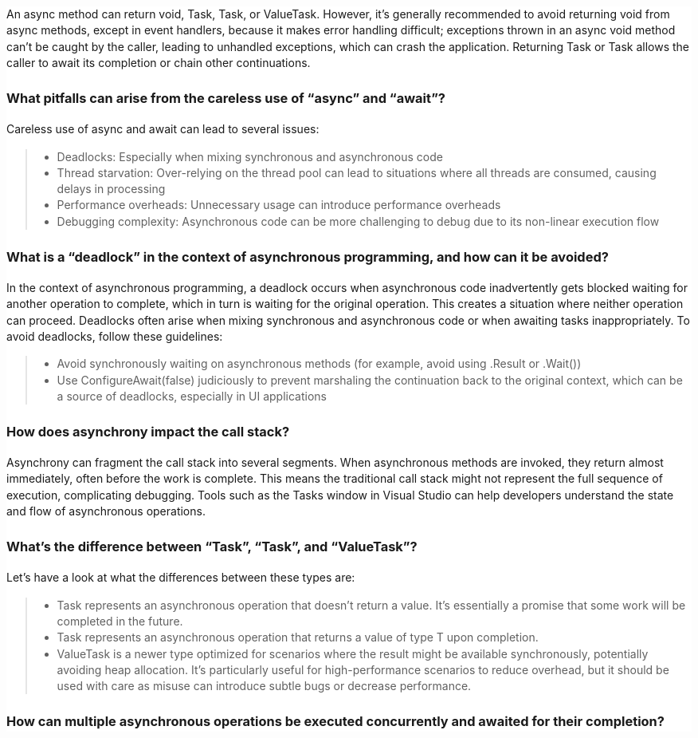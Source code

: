 An async method can return void, Task, Task<T>, or ValueTask<T>. However, it’s generally recommended to avoid returning void from async methods, except in event handlers, because it makes error handling difficult; exceptions thrown in an async void method can’t be caught by the caller, leading to unhandled exceptions, which can crash the application. Returning Task or Task<T> allows the caller to await its completion or chain other continuations.

### What pitfalls can arise from the careless use of “async” and “await”?

Careless use of async and await can lead to several issues:

> * Deadlocks: Especially when mixing synchronous and asynchronous code
> * Thread starvation: Over-relying on the thread pool can lead to situations where all threads are consumed, causing delays in processing
> * Performance overheads: Unnecessary usage can introduce performance overheads
> * Debugging complexity: Asynchronous code can be more challenging to debug due to its non-linear execution flow

### What is a “deadlock” in the context of asynchronous programming, and how can it be avoided?

In the context of asynchronous programming, a deadlock occurs when asynchronous code inadvertently gets blocked waiting for another operation to complete, which in turn is waiting for the original operation. This creates a situation where neither operation can proceed. Deadlocks often arise when mixing synchronous and asynchronous code or when awaiting tasks inappropriately. To avoid deadlocks, follow these guidelines:

> * Avoid synchronously waiting on asynchronous methods (for example, avoid using .Result or .Wait())
> * Use ConfigureAwait(false) judiciously to prevent marshaling the continuation back to the original context, which can be a source of deadlocks, especially in UI applications

### How does asynchrony impact the call stack?

Asynchrony can fragment the call stack into several segments. When asynchronous methods are invoked, they return almost immediately, often before the work is complete. This means the traditional call stack might not represent the full sequence of execution, complicating debugging. Tools such as the Tasks window in Visual Studio can help developers understand the state and flow of asynchronous operations.

### What’s the difference between “Task”, “Task<T>”, and “ValueTask<T>”?

Let’s have a look at what the differences between these types are:

> * Task represents an asynchronous operation that doesn’t return a value. It’s essentially a promise that some work will be completed in the future.
> * Task<T> represents an asynchronous operation that returns a value of type T upon completion.
> * ValueTask<T> is a newer type optimized for scenarios where the result might be available synchronously, potentially avoiding heap allocation. It’s particularly useful for high-performance scenarios to reduce overhead, but it should be used with care as misuse can introduce subtle bugs or decrease performance.

### How can multiple asynchronous operations be executed concurrently and awaited for their completion?
